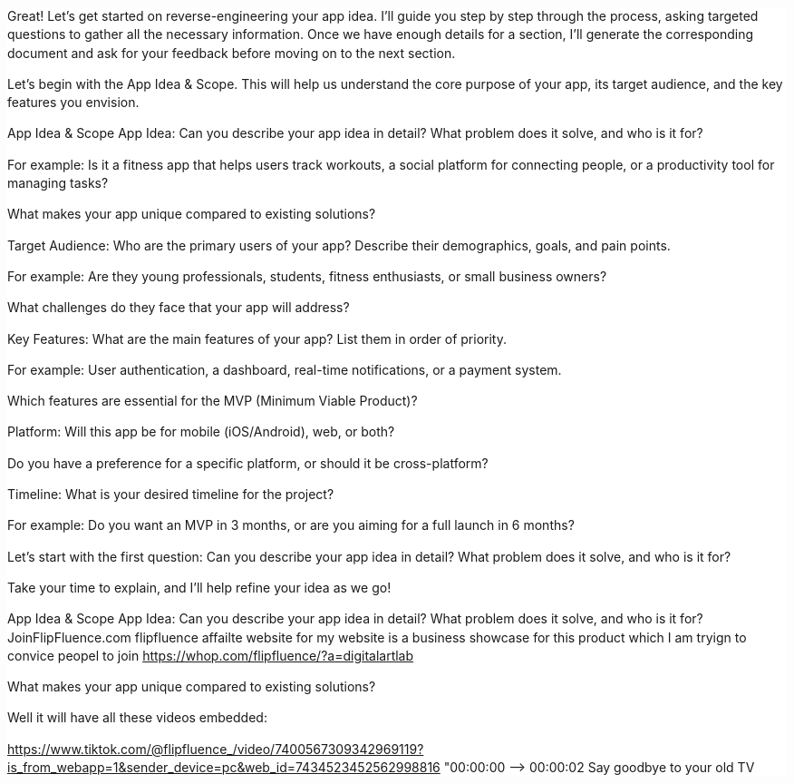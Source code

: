 Great! Let’s get started on reverse-engineering your app idea. I’ll guide you step by step through the process, asking targeted questions to gather all the necessary information. Once we have enough details for a section, I’ll generate the corresponding document and ask for your feedback before moving on to the next section.

Let’s begin with the App Idea & Scope. This will help us understand the core purpose of your app, its target audience, and the key features you envision.

App Idea & Scope
App Idea:
Can you describe your app idea in detail? What problem does it solve, and who is it for?

For example: Is it a fitness app that helps users track workouts, a social platform for connecting people, or a productivity tool for managing tasks?

What makes your app unique compared to existing solutions?

Target Audience:
Who are the primary users of your app? Describe their demographics, goals, and pain points.

For example: Are they young professionals, students, fitness enthusiasts, or small business owners?

What challenges do they face that your app will address?

Key Features:
What are the main features of your app? List them in order of priority.

For example: User authentication, a dashboard, real-time notifications, or a payment system.

Which features are essential for the MVP (Minimum Viable Product)?

Platform:
Will this app be for mobile (iOS/Android), web, or both?

Do you have a preference for a specific platform, or should it be cross-platform?

Timeline:
What is your desired timeline for the project?

For example: Do you want an MVP in 3 months, or are you aiming for a full launch in 6 months?

Let’s start with the first question:
Can you describe your app idea in detail? What problem does it solve, and who is it for?

Take your time to explain, and I’ll help refine your idea as we go!

App Idea & Scope
App Idea:
Can you describe your app idea in detail? What problem does it solve, and who is it for?
JoinFlipFluence.com
flipfluence affailte website for my website is a business showcase for this product which I am tryign to convice peopel to join
https://whop.com/flipfluence/?a=digitalartlab

What makes your app unique compared to existing solutions?

Well it will have all these videos embedded:

https://www.tiktok.com/@flipfluence_/video/7400567309342969119?is_from_webapp=1&sender_device=pc&web_id=7434523452562998816	"00:00:00 --> 00:00:02
Say goodbye to your old TV
